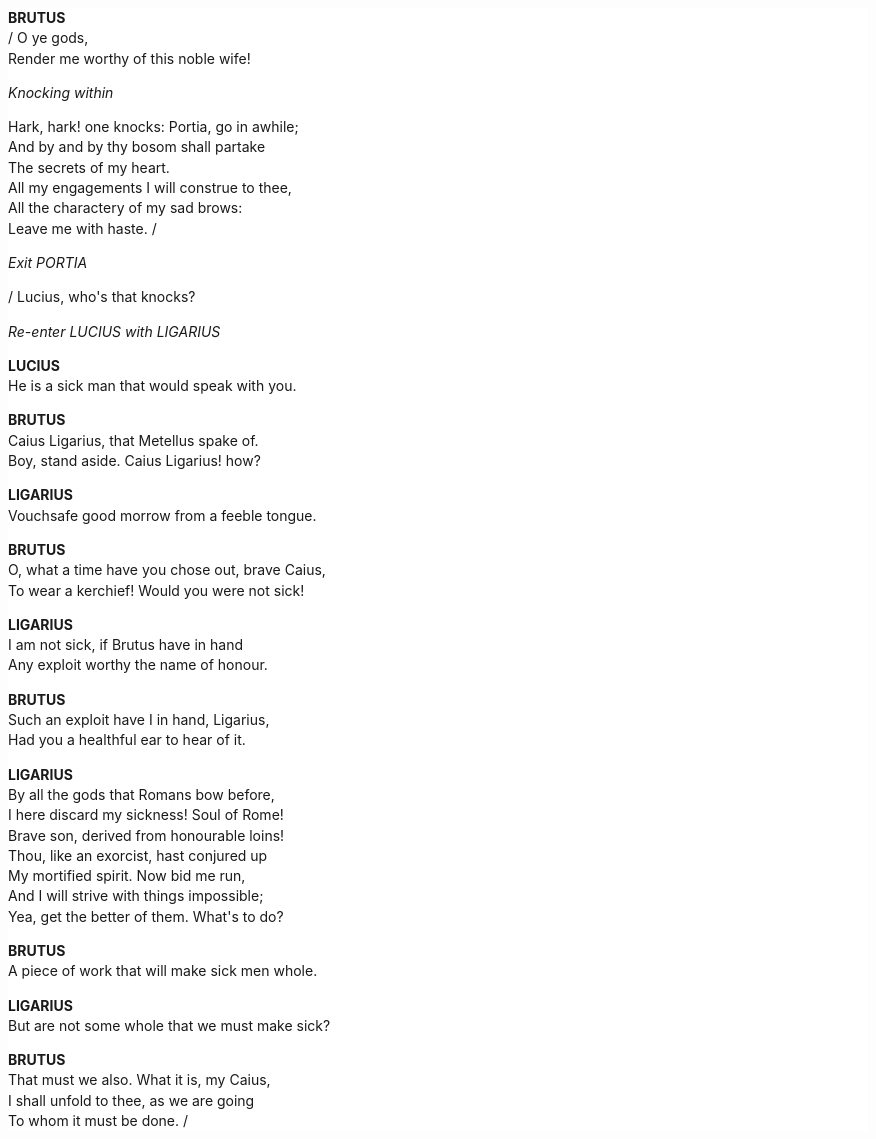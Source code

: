 **BRUTUS**  
/ O ye gods,  
Render me worthy of this noble wife!

*Knocking within*

Hark, hark! one knocks: Portia, go in awhile;  
And by and by thy bosom shall partake  
The secrets of my heart.  
All my engagements I will construe to thee,  
All the charactery of my sad brows:  
Leave me with haste. /

*Exit PORTIA*

/ Lucius, who's that knocks?

*Re-enter LUCIUS with LIGARIUS*

**LUCIUS**  
He is a sick man that would speak with you.

**BRUTUS**  
Caius Ligarius, that Metellus spake of.  
Boy, stand aside. Caius Ligarius! how?

**LIGARIUS**  
Vouchsafe good morrow from a feeble tongue.

**BRUTUS**  
O, what a time have you chose out, brave Caius,  
To wear a kerchief! Would you were not sick!

**LIGARIUS**  
I am not sick, if Brutus have in hand  
Any exploit worthy the name of honour.

**BRUTUS**  
Such an exploit have I in hand, Ligarius,  
Had you a healthful ear to hear of it.

**LIGARIUS**  
By all the gods that Romans bow before,  
I here discard my sickness! Soul of Rome!  
Brave son, derived from honourable loins!  
Thou, like an exorcist, hast conjured up  
My mortified spirit. Now bid me run,  
And I will strive with things impossible;  
Yea, get the better of them. What's to do?

**BRUTUS**  
A piece of work that will make sick men whole.

**LIGARIUS**  
But are not some whole that we must make sick?

**BRUTUS**  
That must we also. What it is, my Caius,  
I shall unfold to thee, as we are going  
To whom it must be done. /
